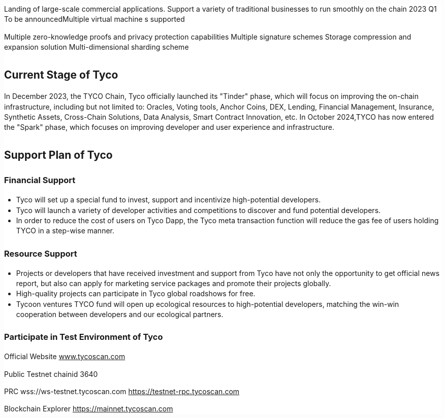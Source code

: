 
Landing of large-scale commercial applications. 
Support a variety of traditional businesses to run smoothly on the chain</td> <td rowspan=5>2023 Q1</td> <td rowspan=5>To be announced</td><td>Multiple virtual machine s supported</td></tr>
<tr style="background:rgba(0,0,0,0)"><td>Multiple zero-knowledge proofs and privacy protection capabilities</td></tr>
<tr style="background:rgba(0,0,0,0)"><td>Multiple signature schemes</td></tr>
<tr style="background:rgba(0,0,0,0)"><td>Storage compression and expansion solution</td></tr>
<tr style="background:rgba(0,0,0,0)"><td>Multi-dimensional sharding scheme</td></tr>

</table>



## Current Stage of Tyco
In December 2023, the TYCO Chain, Tyco officially launched its "Tinder" phase, which will focus on improving the on-chain infrastructure, including but not limited to:
Oracles, Voting tools, Anchor Coins, DEX, Lending, Financial Management, Insurance, Synthetic Assets, Cross-Chain Solutions, Data Analysis, Smart Contract Innovation, etc.
In October 2024,TYCO has now entered the "Spark" phase, which focuses on improving developer and user experience and infrastructure.

## Support Plan of Tyco
### Financial Support
- Tyco will set up a special fund to invest, support and incentivize high-potential developers.
- Tyco will launch a variety of developer activities and competitions to discover and fund potential developers. 
- In order to reduce the cost of users on Tyco Dapp, the Tyco meta transaction function will reduce the gas fee of users holding TYCO in a step-wise manner.

### Resource Support
- Projects or developers that have received investment and support from Tyco have not only the opportunity to get official news report, but also can apply for marketing service packages and promote their projects globally.
- High-quality projects can participate in Tyco global roadshows for free.
- Tycoon ventures TYCO fund will open up ecological resources to high-potential developers, matching the win-win cooperation between developers and our ecological partners.

### Participate in Test Environment of Tyco
Official Website
www.tycoscan.com

Public Testnet
chainid 3640

PRC
wss://ws-testnet.tycoscan.com 
https://testnet-rpc.tycoscan.com

Blockchain Explorer
https://mainnet.tycoscan.com
